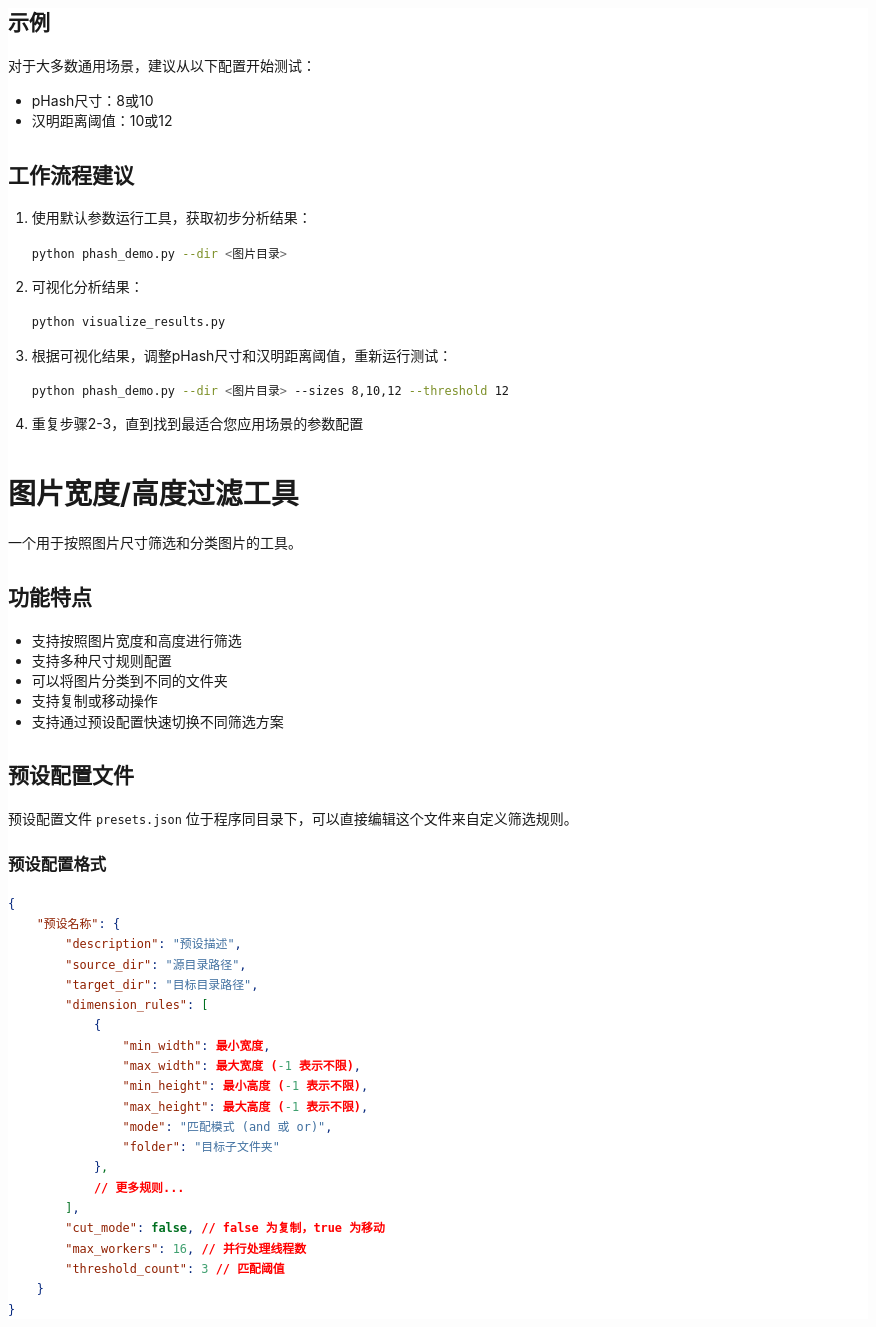 ## 示例

对于大多数通用场景，建议从以下配置开始测试：
- pHash尺寸：8或10
- 汉明距离阈值：10或12

## 工作流程建议

1. 使用默认参数运行工具，获取初步分析结果：
   ```bash
   python phash_demo.py --dir <图片目录>
   ```

2. 可视化分析结果：
   ```bash
   python visualize_results.py
   ```

3. 根据可视化结果，调整pHash尺寸和汉明距离阈值，重新运行测试：
   ```bash
   python phash_demo.py --dir <图片目录> --sizes 8,10,12 --threshold 12
   ```

4. 重复步骤2-3，直到找到最适合您应用场景的参数配置

# 图片宽度/高度过滤工具

一个用于按照图片尺寸筛选和分类图片的工具。

## 功能特点

- 支持按照图片宽度和高度进行筛选
- 支持多种尺寸规则配置
- 可以将图片分类到不同的文件夹
- 支持复制或移动操作
- 支持通过预设配置快速切换不同筛选方案

## 预设配置文件

预设配置文件 `presets.json` 位于程序同目录下，可以直接编辑这个文件来自定义筛选规则。

### 预设配置格式

```json
{
    "预设名称": {
        "description": "预设描述",
        "source_dir": "源目录路径",
        "target_dir": "目标目录路径",
        "dimension_rules": [
            {
                "min_width": 最小宽度,
                "max_width": 最大宽度 (-1 表示不限),
                "min_height": 最小高度 (-1 表示不限),
                "max_height": 最大高度 (-1 表示不限),
                "mode": "匹配模式 (and 或 or)",
                "folder": "目标子文件夹"
            },
            // 更多规则...
        ],
        "cut_mode": false, // false 为复制，true 为移动
        "max_workers": 16, // 并行处理线程数
        "threshold_count": 3 // 匹配阈值
    }
}
```